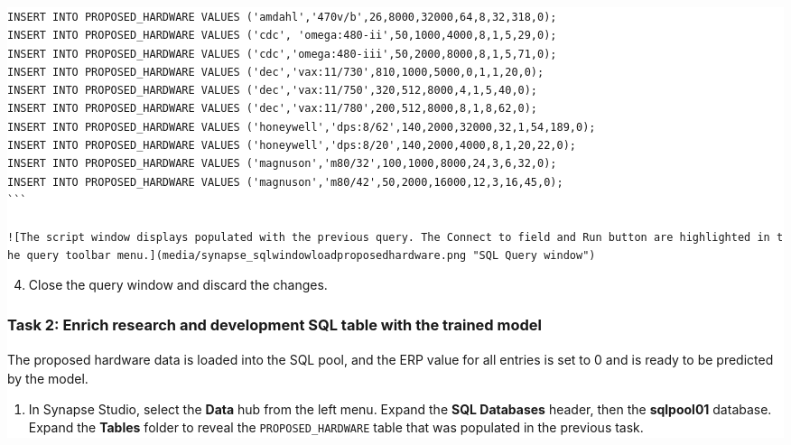     INSERT INTO PROPOSED_HARDWARE VALUES ('amdahl','470v/b',26,8000,32000,64,8,32,318,0);
    INSERT INTO PROPOSED_HARDWARE VALUES ('cdc', 'omega:480-ii',50,1000,4000,8,1,5,29,0);
    INSERT INTO PROPOSED_HARDWARE VALUES ('cdc','omega:480-iii',50,2000,8000,8,1,5,71,0);
    INSERT INTO PROPOSED_HARDWARE VALUES ('dec','vax:11/730',810,1000,5000,0,1,1,20,0);
    INSERT INTO PROPOSED_HARDWARE VALUES ('dec','vax:11/750',320,512,8000,4,1,5,40,0);
    INSERT INTO PROPOSED_HARDWARE VALUES ('dec','vax:11/780',200,512,8000,8,1,8,62,0);
    INSERT INTO PROPOSED_HARDWARE VALUES ('honeywell','dps:8/62',140,2000,32000,32,1,54,189,0);
    INSERT INTO PROPOSED_HARDWARE VALUES ('honeywell','dps:8/20',140,2000,4000,8,1,20,22,0);
    INSERT INTO PROPOSED_HARDWARE VALUES ('magnuson','m80/32',100,1000,8000,24,3,6,32,0);
    INSERT INTO PROPOSED_HARDWARE VALUES ('magnuson','m80/42',50,2000,16000,12,3,16,45,0);
    ```

    ![The script window displays populated with the previous query. The Connect to field and Run button are highlighted in the query toolbar menu.](media/synapse_sqlwindowloadproposedhardware.png "SQL Query window")

4. Close the query window and discard the changes.

### Task 2: Enrich research and development SQL table with the trained model

The proposed hardware data is loaded into the SQL pool, and the ERP value for all entries is set to 0 and is ready to be predicted by the model.

1. In Synapse Studio, select the **Data** hub from the left menu. Expand the **SQL Databases** header, then the **sqlpool01** database. Expand the **Tables** folder to reveal the `PROPOSED_HARDWARE` table that was populated in the previous task.
